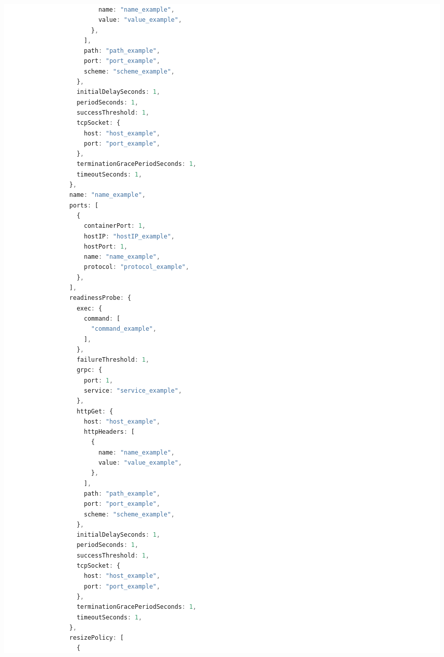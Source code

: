 ```typescript
                          name: "name_example",
                          value: "value_example",
                        },
                      ],
                      path: "path_example",
                      port: "port_example",
                      scheme: "scheme_example",
                    },
                    initialDelaySeconds: 1,
                    periodSeconds: 1,
                    successThreshold: 1,
                    tcpSocket: {
                      host: "host_example",
                      port: "port_example",
                    },
                    terminationGracePeriodSeconds: 1,
                    timeoutSeconds: 1,
                  },
                  name: "name_example",
                  ports: [
                    {
                      containerPort: 1,
                      hostIP: "hostIP_example",
                      hostPort: 1,
                      name: "name_example",
                      protocol: "protocol_example",
                    },
                  ],
                  readinessProbe: {
                    exec: {
                      command: [
                        "command_example",
                      ],
                    },
                    failureThreshold: 1,
                    grpc: {
                      port: 1,
                      service: "service_example",
                    },
                    httpGet: {
                      host: "host_example",
                      httpHeaders: [
                        {
                          name: "name_example",
                          value: "value_example",
                        },
                      ],
                      path: "path_example",
                      port: "port_example",
                      scheme: "scheme_example",
                    },
                    initialDelaySeconds: 1,
                    periodSeconds: 1,
                    successThreshold: 1,
                    tcpSocket: {
                      host: "host_example",
                      port: "port_example",
                    },
                    terminationGracePeriodSeconds: 1,
                    timeoutSeconds: 1,
                  },
                  resizePolicy: [
                    {
```